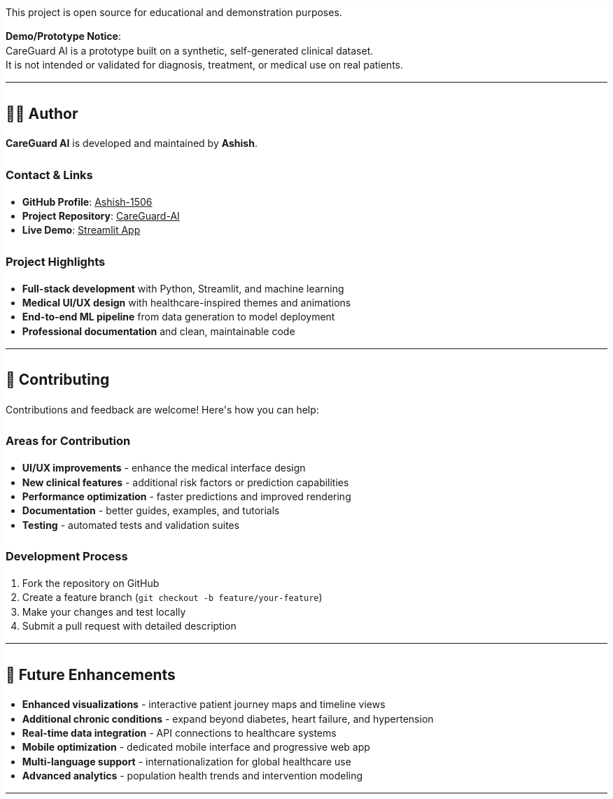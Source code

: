 This project is open source for educational and demonstration purposes.

**Demo/Prototype Notice**:  
CareGuard AI is a prototype built on a synthetic, self-generated clinical dataset.  
It is not intended or validated for diagnosis, treatment, or medical use on real patients.

---

## 👨‍💻 Author

**CareGuard AI** is developed and maintained by **Ashish**.

### **Contact & Links**
- **GitHub Profile**: [Ashish-1506](https://github.com/Ashish-1506)
- **Project Repository**: [CareGuard-AI](https://github.com/Ashish-1506/CareGuard-AI)
- **Live Demo**: [Streamlit App](https://ashish-1506-careguard-ai.streamlit.app/)

### **Project Highlights**
- **Full-stack development** with Python, Streamlit, and machine learning
- **Medical UI/UX design** with healthcare-inspired themes and animations
- **End-to-end ML pipeline** from data generation to model deployment
- **Professional documentation** and clean, maintainable code

---

## 🤝 Contributing

Contributions and feedback are welcome! Here's how you can help:

### **Areas for Contribution**
- **UI/UX improvements** - enhance the medical interface design
- **New clinical features** - additional risk factors or prediction capabilities
- **Performance optimization** - faster predictions and improved rendering
- **Documentation** - better guides, examples, and tutorials
- **Testing** - automated tests and validation suites

### **Development Process**
1. Fork the repository on GitHub
2. Create a feature branch (`git checkout -b feature/your-feature`)
3. Make your changes and test locally
4. Submit a pull request with detailed description

---

## 🔮 Future Enhancements

- **Enhanced visualizations** - interactive patient journey maps and timeline views
- **Additional chronic conditions** - expand beyond diabetes, heart failure, and hypertension
- **Real-time data integration** - API connections to healthcare systems
- **Mobile optimization** - dedicated mobile interface and progressive web app
- **Multi-language support** - internationalization for global healthcare use
- **Advanced analytics** - population health trends and intervention modeling

---